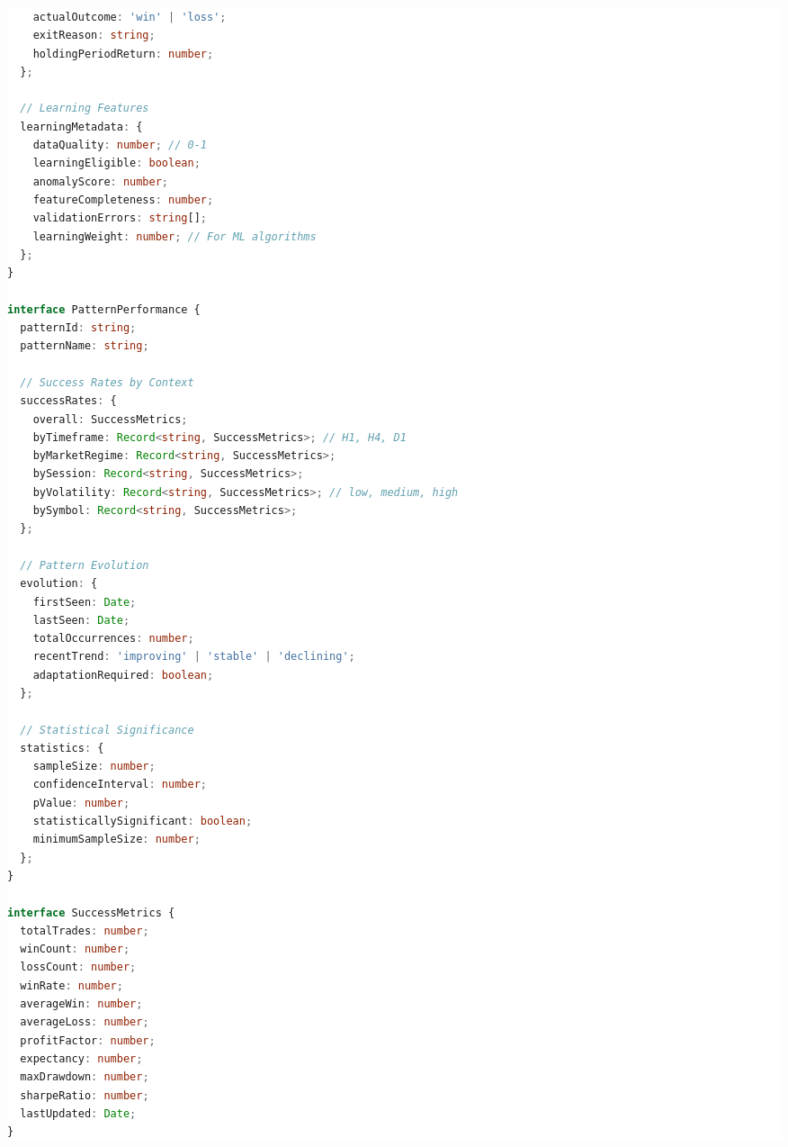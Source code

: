 ```typescript
    actualOutcome: 'win' | 'loss';
    exitReason: string;
    holdingPeriodReturn: number;
  };
  
  // Learning Features
  learningMetadata: {
    dataQuality: number; // 0-1
    learningEligible: boolean;
    anomalyScore: number;
    featureCompleteness: number;
    validationErrors: string[];
    learningWeight: number; // For ML algorithms
  };
}

interface PatternPerformance {
  patternId: string;
  patternName: string;
  
  // Success Rates by Context
  successRates: {
    overall: SuccessMetrics;
    byTimeframe: Record<string, SuccessMetrics>; // H1, H4, D1
    byMarketRegime: Record<string, SuccessMetrics>;
    bySession: Record<string, SuccessMetrics>;
    byVolatility: Record<string, SuccessMetrics>; // low, medium, high
    bySymbol: Record<string, SuccessMetrics>;
  };
  
  // Pattern Evolution
  evolution: {
    firstSeen: Date;
    lastSeen: Date;
    totalOccurrences: number;
    recentTrend: 'improving' | 'stable' | 'declining';
    adaptationRequired: boolean;
  };
  
  // Statistical Significance
  statistics: {
    sampleSize: number;
    confidenceInterval: number;
    pValue: number;
    statisticallySignificant: boolean;
    minimumSampleSize: number;
  };
}

interface SuccessMetrics {
  totalTrades: number;
  winCount: number;
  lossCount: number;
  winRate: number;
  averageWin: number;
  averageLoss: number;
  profitFactor: number;
  expectancy: number;
  maxDrawdown: number;
  sharpeRatio: number;
  lastUpdated: Date;
}

```